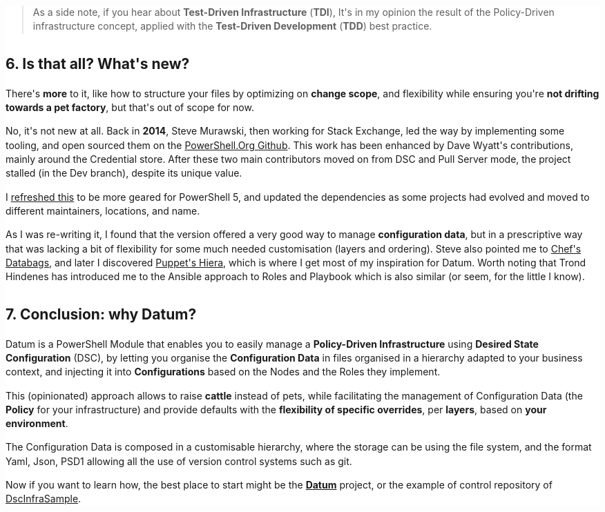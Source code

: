> As a side note, if you hear about **Test-Driven Infrastructure** (**TDI**), It's in my opinion the result of the Policy-Driven infrastructure concept, applied with the **Test-Driven Development** (**TDD**) best practice.

## 6. Is that all? What's new?

There's **more** to it, like how to structure your files by optimizing on **change scope**, and flexibility while ensuring you're **not drifting towards a pet factory**, but that's out of scope for now.

No, it's not new at all. Back in **2014**, Steve Murawski, then working for Stack Exchange, led the way by implementing some tooling, and open sourced them on the [PowerShell.Org Github](https://github.com/PowerShellOrg/DSC/tree/development).
This work has been enhanced by Dave Wyatt's contributions, mainly around the Credential store.
After these two main contributors moved on from DSC and Pull Server mode, the project stalled (in the Dev branch), despite its unique value.

I [refreshed this](https://github.com/gaelcolas/DscConfigurationData) to be more geared for PowerShell 5, and updated the dependencies as some projects had evolved and moved to different maintainers, locations, and name.

As I was re-writing it, I found that the version offered a very good way to manage **configuration data**, but in a prescriptive way that was lacking a bit of flexibility for some much needed customisation (layers and ordering). Steve also pointed me to [Chef's Databags](https://docs.chef.io/data_bags.html), and later I discovered [Puppet's Hiera](https://docs.puppet.com/hiera/3.3/complete_example.html), which is where I get most of my inspiration for Datum.
Worth noting that Trond Hindenes has introduced me to the Ansible approach to Roles and Playbook which is also similar (or seem, for the little I know).

## 7. Conclusion: why Datum?

Datum is a PowerShell Module that enables you to easily manage a **Policy-Driven Infrastructure** using **Desired State Configuration** (DSC), by letting you organise the **Configuration Data** in files organised in a hierarchy adapted to your business context, and injecting it into **Configurations** based on the Nodes and the Roles they implement.

This (opinionated) approach allows to raise **cattle** instead of pets, while facilitating the management of Configuration Data (the **Policy** for your infrastructure) and provide defaults with the **flexibility of specific overrides**, per **layers**, based on **your environment**.

The Configuration Data is composed in a customisable hierarchy, where the storage can be using the file system, and the format Yaml, Json, PSD1 allowing all the use of version control systems such as git.


Now if you want to learn how, the best place to start might be the [**Datum**](https://github.com/gaelcolas/Datum) project, or the example of control repository of [DscInfraSample](https://github.com/gaelcolas/DscInfraSample).
